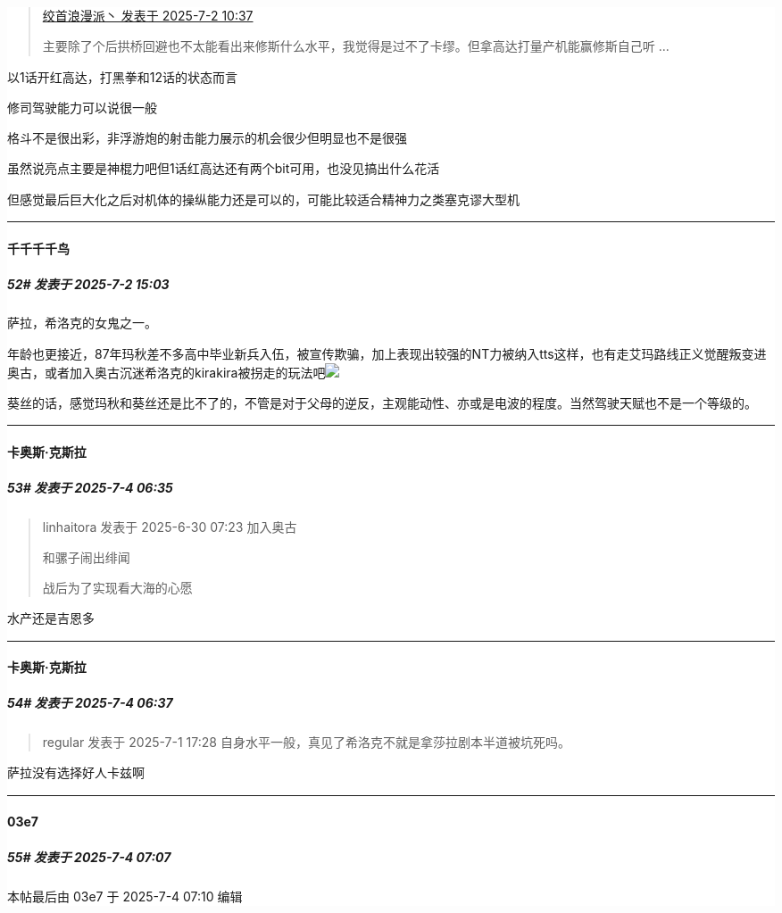<blockquote><a href="httphttps://stage1st.com/2b/forum.php?mod=redirect&amp;goto=findpost&amp;pid=68032775&amp;ptid=2255068" target="_blank">绞首浪漫派丶 发表于 2025-7-2 10:37</a>

主要除了个后拱桥回避也不太能看出来修斯什么水平，我觉得是过不了卡缪。但拿高达打量产机能赢修斯自己听 ...</blockquote>
以1话开红高达，打黑拳和12话的状态而言

修司驾驶能力可以说很一般

格斗不是很出彩，非浮游炮的射击能力展示的机会很少但明显也不是很强

虽然说亮点主要是神棍力吧但1话红高达还有两个bit可用，也没见搞出什么花活

但感觉最后巨大化之后对机体的操纵能力还是可以的，可能比较适合精神力之类塞克谬大型机


*****

####  千千千千鸟  
##### 52#       发表于 2025-7-2 15:03

萨拉，希洛克的女鬼之一。

年龄也更接近，87年玛秋差不多高中毕业新兵入伍，被宣传欺骗，加上表现出较强的NT力被纳入tts这样，也有走艾玛路线正义觉醒叛变进奥古，或者加入奥古沉迷希洛克的kirakira被拐走的玩法吧<img src="https://static.stage1st.com/image/smiley/face2017/013.png" referrerpolicy="no-referrer">

葵丝的话，感觉玛秋和葵丝还是比不了的，不管是对于父母的逆反，主观能动性、亦或是电波的程度。当然驾驶天赋也不是一个等级的。


*****

####  卡奥斯·克斯拉  
##### 53#       发表于 2025-7-4 06:35

<blockquote>linhaitora 发表于 2025-6-30 07:23
加入奥古

和骡子闹出绯闻

战后为了实现看大海的心愿
</blockquote>
水产还是吉恩多

*****

####  卡奥斯·克斯拉  
##### 54#       发表于 2025-7-4 06:37

<blockquote>regular 发表于 2025-7-1 17:28
自身水平一般，真见了希洛克不就是拿莎拉剧本半道被坑死吗。</blockquote>
萨拉没有选择好人卡兹啊


*****

####  03e7  
##### 55#       发表于 2025-7-4 07:07

 本帖最后由 03e7 于 2025-7-4 07:10 编辑 
